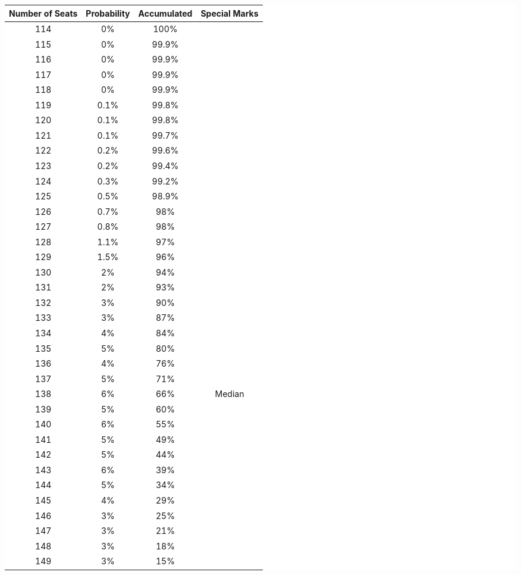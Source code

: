 | Number of Seats | Probability | Accumulated | Special Marks |
|:---------------:|:-----------:|:-----------:|:-------------:|
| 114 | 0% | 100% |  |
| 115 | 0% | 99.9% |  |
| 116 | 0% | 99.9% |  |
| 117 | 0% | 99.9% |  |
| 118 | 0% | 99.9% |  |
| 119 | 0.1% | 99.8% |  |
| 120 | 0.1% | 99.8% |  |
| 121 | 0.1% | 99.7% |  |
| 122 | 0.2% | 99.6% |  |
| 123 | 0.2% | 99.4% |  |
| 124 | 0.3% | 99.2% |  |
| 125 | 0.5% | 98.9% |  |
| 126 | 0.7% | 98% |  |
| 127 | 0.8% | 98% |  |
| 128 | 1.1% | 97% |  |
| 129 | 1.5% | 96% |  |
| 130 | 2% | 94% |  |
| 131 | 2% | 93% |  |
| 132 | 3% | 90% |  |
| 133 | 3% | 87% |  |
| 134 | 4% | 84% |  |
| 135 | 5% | 80% |  |
| 136 | 4% | 76% |  |
| 137 | 5% | 71% |  |
| 138 | 6% | 66% | Median |
| 139 | 5% | 60% |  |
| 140 | 6% | 55% |  |
| 141 | 5% | 49% |  |
| 142 | 5% | 44% |  |
| 143 | 6% | 39% |  |
| 144 | 5% | 34% |  |
| 145 | 4% | 29% |  |
| 146 | 3% | 25% |  |
| 147 | 3% | 21% |  |
| 148 | 3% | 18% |  |
| 149 | 3% | 15% |  |